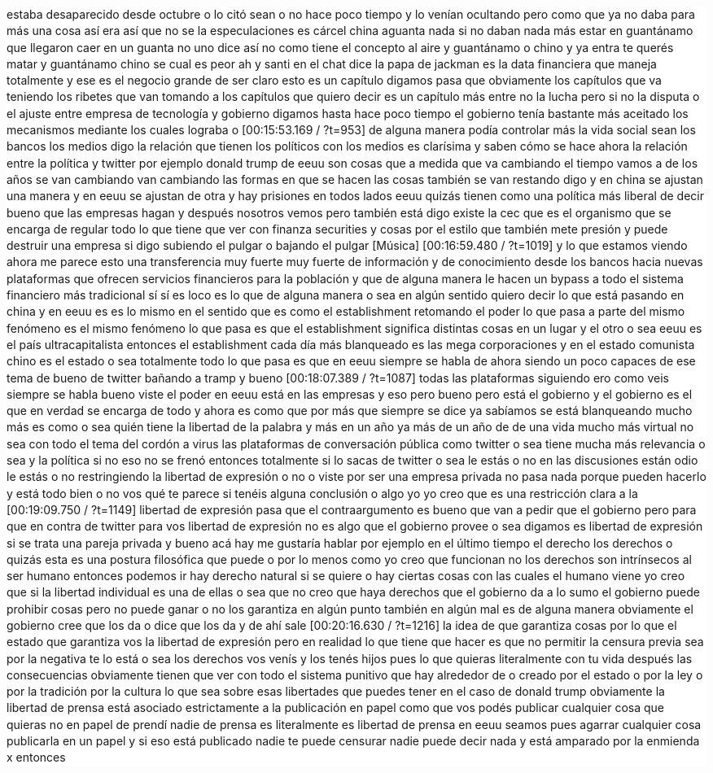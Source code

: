 estaba desaparecido desde octubre o lo citó sean o no hace poco tiempo y lo venían ocultando pero como que ya no daba para más una cosa así era así que no se la especulaciones es cárcel china aguanta nada si no daban nada más estar en guantánamo que llegaron caer en un guanta no uno dice así no como tiene el concepto al aire y guantánamo o chino y ya entra te querés matar y guantánamo chino se cual es peor ah y santi en el chat dice la papa de jackman es la data financiera que maneja totalmente y ese es el negocio grande de ser claro esto es un capítulo digamos pasa que obviamente los capítulos que va teniendo los ribetes que van tomando a los capítulos que quiero decir es un capítulo más entre no la lucha pero si no la disputa o el ajuste entre empresa de tecnología y gobierno digamos hasta hace poco tiempo el gobierno tenía bastante más aceitado los mecanismos mediante los cuales lograba o 
[00:15:53.169 / ?t=953]
de alguna manera podía controlar más la vida social sean los bancos los medios digo la relación que tienen los políticos con los medios es clarísima y saben cómo se hace ahora la relación entre la política y twitter por ejemplo donald trump de eeuu son cosas que a medida que va cambiando el tiempo vamos a de los años se van cambiando van cambiando las formas en que se hacen las cosas también se van restando digo y en china se ajustan una manera y en eeuu se ajustan de otra y hay prisiones en todos lados eeuu quizás tienen como una política más liberal de decir bueno que las empresas hagan y después nosotros vemos pero también está digo existe la cec que es el organismo que se encarga de regular todo lo que tiene que ver con finanza securities y cosas por el estilo que también mete presión y puede destruir una empresa si digo subiendo el pulgar o bajando el pulgar [Música] 
[00:16:59.480 / ?t=1019]
y lo que estamos viendo ahora me parece esto una transferencia muy fuerte muy fuerte de información y de conocimiento desde los bancos hacia nuevas plataformas que ofrecen servicios financieros para la población y que de alguna manera le hacen un bypass a todo el sistema financiero más tradicional sí sí es loco es lo que de alguna manera o sea en algún sentido quiero decir lo que está pasando en china y en eeuu es es lo mismo en el sentido que es como el establishment retomando el poder lo que pasa a parte del mismo fenómeno es el mismo fenómeno lo que pasa es que el establishment significa distintas cosas en un lugar y el otro o sea eeuu es el país ultracapitalista entonces el establishment cada día más blanqueado es las mega corporaciones y en el estado comunista chino es el estado o sea totalmente todo lo que pasa es que en eeuu siempre se habla de ahora siendo un poco capaces de ese tema de bueno de twitter bañando a tramp y bueno 
[00:18:07.389 / ?t=1087]
todas las plataformas siguiendo ero como veis siempre se habla bueno viste el poder en eeuu está en las empresas y eso pero bueno pero está el gobierno y el gobierno es el que en verdad se encarga de todo y ahora es como que por más que siempre se dice ya sabíamos se está blanqueando mucho más es como o sea quién tiene la libertad de la palabra y más en un año ya más de un año de de una vida mucho más virtual no sea con todo el tema del cordón a virus las plataformas de conversación pública como twitter o sea tiene mucha más relevancia o sea y la política si no eso no se frenó entonces totalmente si lo sacas de twitter o sea le estás o no en las discusiones están odio le estás o no restringiendo la libertad de expresión o no o viste por ser una empresa privada no pasa nada porque pueden hacerlo y está todo bien o no vos qué te parece si tenéis alguna conclusión o algo yo yo creo que es una restricción clara a la 
[00:19:09.750 / ?t=1149]
libertad de expresión pasa que el contraargumento es bueno que van a pedir que el gobierno pero para que en contra de twitter para vos libertad de expresión no es algo que el gobierno provee o sea digamos es libertad de expresión si se trata una pareja privada y bueno acá hay me gustaría hablar por ejemplo en el último tiempo el derecho los derechos o quizás esta es una postura filosófica que puede o por lo menos como yo creo que funcionan no los derechos son intrínsecos al ser humano entonces podemos ir hay derecho natural si se quiere o hay ciertas cosas con las cuales el humano viene yo creo que si la libertad individual es una de ellas o sea que no creo que haya derechos que el gobierno da a lo sumo el gobierno puede prohibir cosas pero no puede ganar o no los garantiza en algún punto también en algún mal es de alguna manera obviamente el gobierno cree que los da o dice que los da y de ahí sale 
[00:20:16.630 / ?t=1216]
la idea de que garantiza cosas por lo que el estado que garantiza vos la libertad de expresión pero en realidad lo que tiene que hacer es que no permitir la censura previa sea por la negativa te lo está o sea los derechos vos venís y los tenés hijos pues lo que quieras literalmente con tu vida después las consecuencias obviamente tienen que ver con todo el sistema punitivo que hay alrededor de o creado por el estado o por la ley o por la tradición por la cultura lo que sea sobre esas libertades que puedes tener en el caso de donald trump obviamente la libertad de prensa está asociado estrictamente a la publicación en papel como que vos podés publicar cualquier cosa que quieras no en papel de prendí nadie de prensa es literalmente es libertad de prensa en eeuu seamos pues agarrar cualquier cosa publicarla en un papel y si eso está publicado nadie te puede censurar nadie puede decir nada y está amparado por la enmienda x entonces 